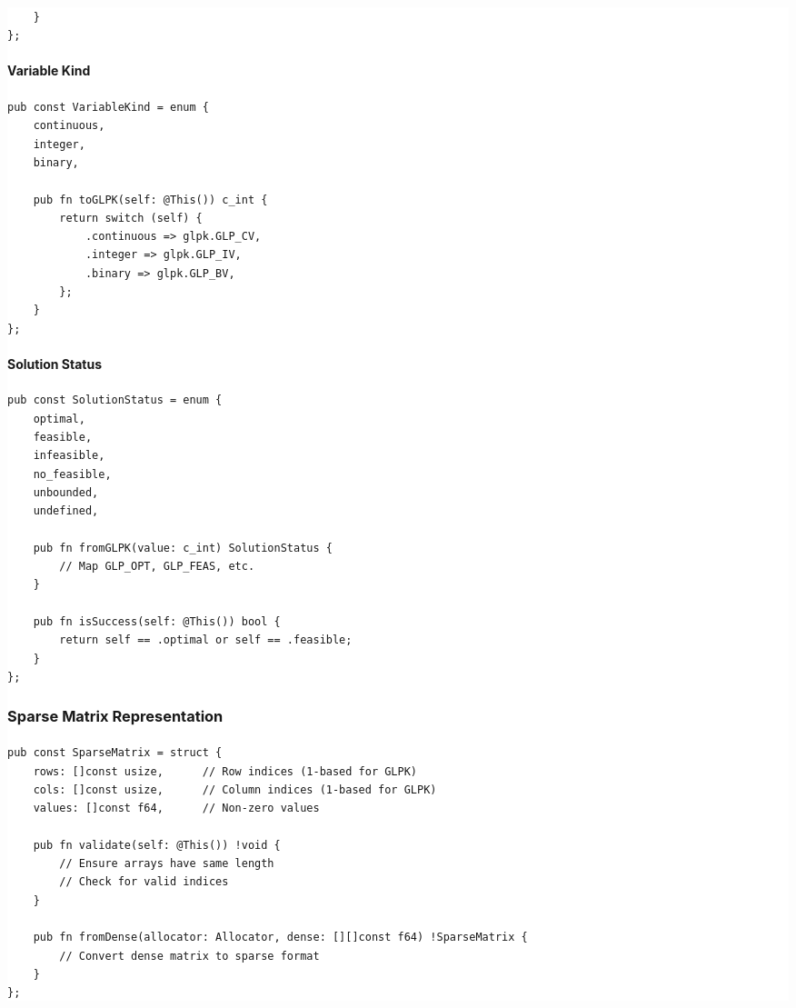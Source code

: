```zig
    }
};
```

#### Variable Kind
```zig
pub const VariableKind = enum {
    continuous,
    integer,
    binary,
    
    pub fn toGLPK(self: @This()) c_int {
        return switch (self) {
            .continuous => glpk.GLP_CV,
            .integer => glpk.GLP_IV,
            .binary => glpk.GLP_BV,
        };
    }
};
```

#### Solution Status
```zig
pub const SolutionStatus = enum {
    optimal,
    feasible,
    infeasible,
    no_feasible,
    unbounded,
    undefined,
    
    pub fn fromGLPK(value: c_int) SolutionStatus {
        // Map GLP_OPT, GLP_FEAS, etc.
    }
    
    pub fn isSuccess(self: @This()) bool {
        return self == .optimal or self == .feasible;
    }
};
```

### Sparse Matrix Representation
```zig
pub const SparseMatrix = struct {
    rows: []const usize,      // Row indices (1-based for GLPK)
    cols: []const usize,      // Column indices (1-based for GLPK)
    values: []const f64,      // Non-zero values
    
    pub fn validate(self: @This()) !void {
        // Ensure arrays have same length
        // Check for valid indices
    }
    
    pub fn fromDense(allocator: Allocator, dense: [][]const f64) !SparseMatrix {
        // Convert dense matrix to sparse format
    }
};
```
